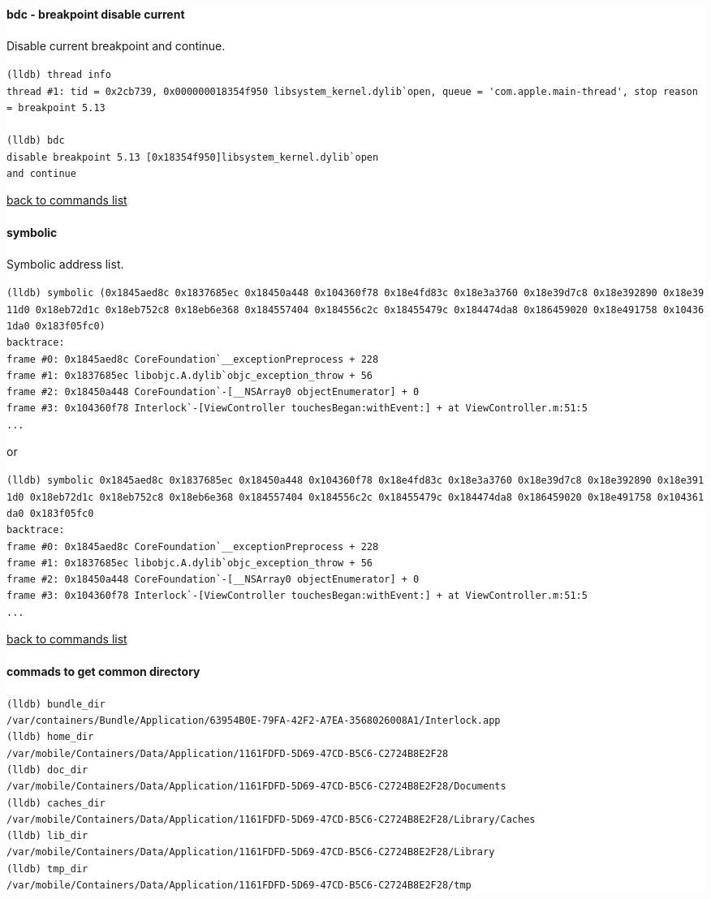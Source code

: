 

#### bdc - breakpoint disable current

Disable current breakpoint and continue.

```stylus
(lldb) thread info
thread #1: tid = 0x2cb739, 0x000000018354f950 libsystem_kernel.dylib`open, queue = 'com.apple.main-thread', stop reason = breakpoint 5.13

(lldb) bdc
disable breakpoint 5.13 [0x18354f950]libsystem_kernel.dylib`open
and continue
```

[back to commands list](#Commands-list)



#### symbolic

Symbolic address list.

```stylus
(lldb) symbolic (0x1845aed8c 0x1837685ec 0x18450a448 0x104360f78 0x18e4fd83c 0x18e3a3760 0x18e39d7c8 0x18e392890 0x18e3911d0 0x18eb72d1c 0x18eb752c8 0x18eb6e368 0x184557404 0x184556c2c 0x18455479c 0x184474da8 0x186459020 0x18e491758 0x104361da0 0x183f05fc0)
backtrace: 
frame #0: 0x1845aed8c CoreFoundation`__exceptionPreprocess + 228
frame #1: 0x1837685ec libobjc.A.dylib`objc_exception_throw + 56
frame #2: 0x18450a448 CoreFoundation`-[__NSArray0 objectEnumerator] + 0
frame #3: 0x104360f78 Interlock`-[ViewController touchesBegan:withEvent:] + at ViewController.m:51:5
...
```

or

```stylus
(lldb) symbolic 0x1845aed8c 0x1837685ec 0x18450a448 0x104360f78 0x18e4fd83c 0x18e3a3760 0x18e39d7c8 0x18e392890 0x18e3911d0 0x18eb72d1c 0x18eb752c8 0x18eb6e368 0x184557404 0x184556c2c 0x18455479c 0x184474da8 0x186459020 0x18e491758 0x104361da0 0x183f05fc0
backtrace: 
frame #0: 0x1845aed8c CoreFoundation`__exceptionPreprocess + 228
frame #1: 0x1837685ec libobjc.A.dylib`objc_exception_throw + 56
frame #2: 0x18450a448 CoreFoundation`-[__NSArray0 objectEnumerator] + 0
frame #3: 0x104360f78 Interlock`-[ViewController touchesBegan:withEvent:] + at ViewController.m:51:5
...
```

[back to commands list](#Commands-list)



#### commads to get common directory

```stylus
(lldb) bundle_dir
/var/containers/Bundle/Application/63954B0E-79FA-42F2-A7EA-3568026008A1/Interlock.app
(lldb) home_dir
/var/mobile/Containers/Data/Application/1161FDFD-5D69-47CD-B5C6-C2724B8E2F28
(lldb) doc_dir
/var/mobile/Containers/Data/Application/1161FDFD-5D69-47CD-B5C6-C2724B8E2F28/Documents
(lldb) caches_dir
/var/mobile/Containers/Data/Application/1161FDFD-5D69-47CD-B5C6-C2724B8E2F28/Library/Caches
(lldb) lib_dir
/var/mobile/Containers/Data/Application/1161FDFD-5D69-47CD-B5C6-C2724B8E2F28/Library
(lldb) tmp_dir
/var/mobile/Containers/Data/Application/1161FDFD-5D69-47CD-B5C6-C2724B8E2F28/tmp
```